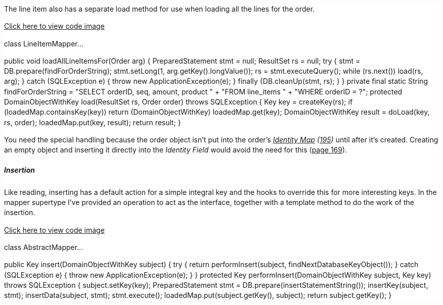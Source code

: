 The line item also has a separate load method for use when loading all the lines for the order.

[Click here to view code image](https://learning.oreilly.com/library/view/patterns-of-enterprise/0321127420/images.html#icode117)

class LineItemMapper...

public void loadAllLineItemsFor(Order arg) {
PreparedStatement stmt = null;
ResultSet rs = null;
try {
stmt = DB.prepare(findForOrderString);
stmt.setLong(1, arg.getKey().longValue());
rs = stmt.executeQuery();
while (rs.next())
load(rs, arg);
} catch (SQLException e) {
throw new ApplicationException(e);
} finally {DB.cleanUp(stmt, rs);
}
}
private final static String findForOrderString =
"SELECT orderID, seq, amount, product " +
"FROM line_items " +
"WHERE orderID = ?";
protected DomainObjectWithKey load(ResultSet rs, Order order) throws SQLException {
Key key = createKey(rs);
if (loadedMap.containsKey(key)) return (DomainObjectWithKey) loadedMap.get(key);
DomainObjectWithKey result = doLoad(key, rs, order);
loadedMap.put(key, result);
return result;
}

You need the special handling because the order object isn’t put into the order’s *[Identity Map](https://learning.oreilly.com/library/view/patterns-of-enterprise/0321127420/ch11.html#ch11lev1sec2) ([195](https://learning.oreilly.com/library/view/patterns-of-enterprise/0321127420/ch11.html#page_195))* until after it’s created. Creating an empty object and inserting it directly into the *Identity Field* would avoid the need for this ([page 169](https://learning.oreilly.com/library/view/patterns-of-enterprise/0321127420/ch10.html#page_169)).

##### Insertion

Like reading, inserting has a default action for a simple integral key and the hooks to override this for more interesting keys. In the mapper supertype I’ve provided an operation to act as the interface, together with a template method to do the work of the insertion.

[Click here to view code image](https://learning.oreilly.com/library/view/patterns-of-enterprise/0321127420/images.html#icode118)

class AbstractMapper...

public Key insert(DomainObjectWithKey subject) {
try {
return performInsert(subject, findNextDatabaseKeyObject());
} catch (SQLException e) {
throw new ApplicationException(e);
}
}
protected Key performInsert(DomainObjectWithKey subject, Key key) throws SQLException {
subject.setKey(key);
PreparedStatement stmt = DB.prepare(insertStatementString());
insertKey(subject, stmt);
insertData(subject, stmt);
stmt.execute();
loadedMap.put(subject.getKey(), subject);
return subject.getKey();
}